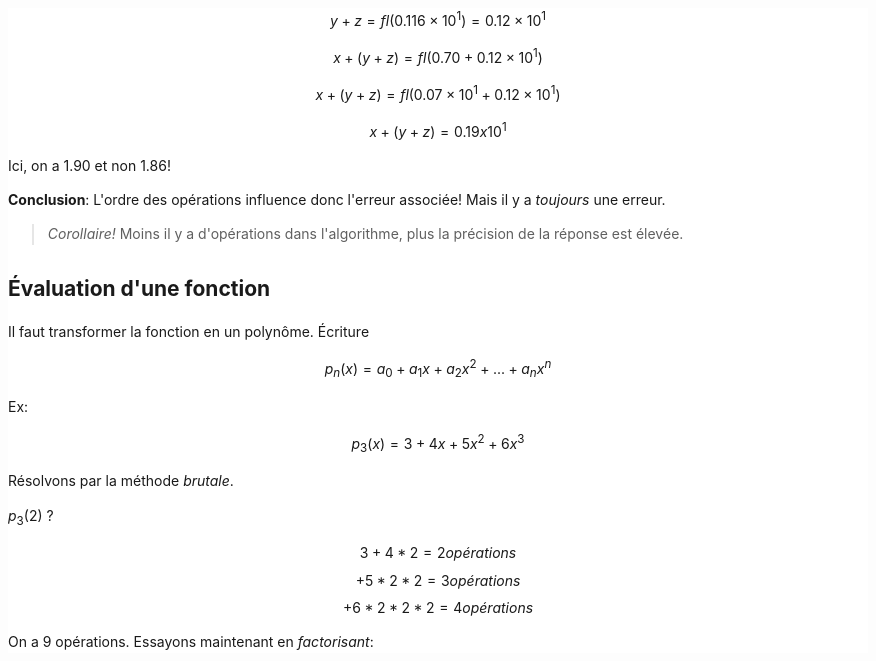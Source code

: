 $$
y + z = fl(0.116 \times 10^1) = 0.12 \times 10^1
$$

$$
x + (y + z) = fl(0.70 + 0.12 \times 10^1)
$$

$$
x + (y + z ) = fl(0.07 \times 10^1 + 0.12 \times 10 ^1)
$$

$$
x + (y + z) = 0.19 x 10^1
$$

Ici, on a 1.90 et non 1.86!

**Conclusion**: L'ordre des opérations influence donc l'erreur associée! Mais il y a *toujours* une erreur.

>*Corollaire!* Moins il y a d'opérations dans l'algorithme, plus la précision de la réponse est élevée.

## Évaluation d'une fonction

Il faut transformer la fonction en un polynôme.
Écriture

$$
p_n(x) = a_0 + a_1x + a_2x^2 + ... + a_nx^n
$$

Ex:

$$
p_3(x) = 3 + 4x + 5x^2 + 6x^3
$$

Résolvons par la méthode *brutale*.

$p_3(2)$ ?

$$
3 + 4*2 = 2 opérations
$$
$$
+
5 * 2*2 = 3 opérations
$$
$$
+
6 * 2*2*2 = 4 opérations
$$

On a 9 opérations. Essayons maintenant en *factorisant*:
